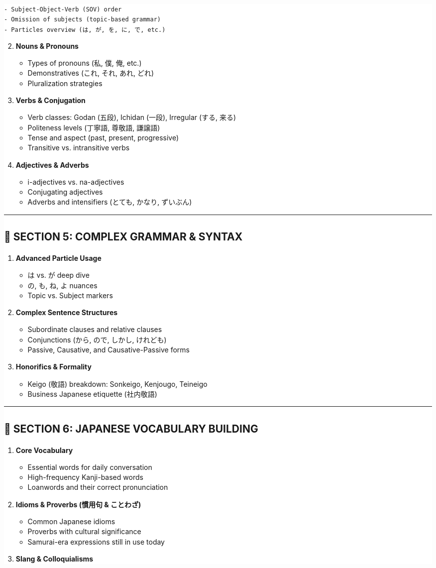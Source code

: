     - Subject-Object-Verb (SOV) order
    - Omission of subjects (topic-based grammar)
    - Particles overview (は, が, を, に, で, etc.)
2. **Nouns & Pronouns**
    
    - Types of pronouns (私, 僕, 俺, etc.)
    - Demonstratives (これ, それ, あれ, どれ)
    - Pluralization strategies
3. **Verbs & Conjugation**
    
    - Verb classes: Godan (五段), Ichidan (一段), Irregular (する, 来る)
    - Politeness levels (丁寧語, 尊敬語, 謙譲語)
    - Tense and aspect (past, present, progressive)
    - Transitive vs. intransitive verbs
4. **Adjectives & Adverbs**
    
    - i-adjectives vs. na-adjectives
    - Conjugating adjectives
    - Adverbs and intensifiers (とても, かなり, ずいぶん)

---

## **📌 SECTION 5: COMPLEX GRAMMAR & SYNTAX**

1. **Advanced Particle Usage**
    
    - は vs. が deep dive
    - の, も, ね, よ nuances
    - Topic vs. Subject markers
2. **Complex Sentence Structures**
    
    - Subordinate clauses and relative clauses
    - Conjunctions (から, ので, しかし, けれども)
    - Passive, Causative, and Causative-Passive forms
3. **Honorifics & Formality**
    
    - Keigo (敬語) breakdown: Sonkeigo, Kenjougo, Teineigo
    - Business Japanese etiquette (社内敬語)

---

## **📌 SECTION 6: JAPANESE VOCABULARY BUILDING**

1. **Core Vocabulary**
    
    - Essential words for daily conversation
    - High-frequency Kanji-based words
    - Loanwords and their correct pronunciation
2. **Idioms & Proverbs (慣用句 & ことわざ)**
    
    - Common Japanese idioms
    - Proverbs with cultural significance
    - Samurai-era expressions still in use today
3. **Slang & Colloquialisms**
    